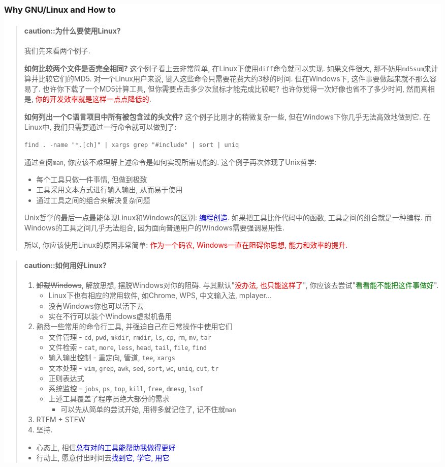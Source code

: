 ### Why GNU/Linux and How to

> #### caution::为什么要使用Linux?
> 我们先来看两个例子.
>
> **如何比较两个文件是否完全相同?**
> 这个例子看上去非常简单, 在Linux下使用`diff`命令就可以实现.
> 如果文件很大, 那不妨用`md5sum`来计算并比较它们的MD5.
> 对一个Linux用户来说, 键入这些命令只需要花费大约3秒的时间.
> 但在Windows下, 这件事要做起来就不那么容易了.
> 也许你下载了一个MD5计算工具, 但你需要点击多少次鼠标才能完成比较呢?
> 也许你觉得一次好像也省不了多少时间,
> 然而真相是, <font color=red>你的开发效率就是这样一点点降低的</font>.
>
> **如何列出一个C语言项目中所有被包含过的头文件?**
> 这个例子比刚才的稍微复杂一些, 但在Windows下你几乎无法高效地做到它.
> 在Linux中, 我们只需要通过一行命令就可以做到了:
> ```
> find . -name "*.[ch]" | xargs grep "#include" | sort | uniq
> ```
> 通过查阅`man`, 你应该不难理解上述命令是如何实现所需功能的.
> 这个例子再次体现了Unix哲学:
> * 每个工具只做一件事情, 但做到极致
> * 工具采用文本方式进行输入输出, 从而易于使用
> * 通过工具之间的组合来解决复杂问题
>
> Unix哲学的最后一点最能体现Linux和Windows的区别: <font color=blue>编程创造</font>.
> 如果把工具比作代码中的函数, 工具之间的组合就是一种编程.
> 而Windows的工具之间几乎无法组合, 因为面向普通用户的Windows需要强调易用性.
>
> 所以, 你应该使用Linux的原因非常简单: <font color=red>作为一个码农,
> Windows一直在阻碍你思想, 能力和效率的提升.</font>


> #### caution::如何用好Linux?
> 1. ~~卸载Windows~~, 解放思想, 摆脱Windows对你的阻碍.
> 与其默认"<font color=red>没办法, 也只能这样了</font>",
> 你应该去尝试"<font color=green>看看能不能把这件事做好</font>".
>    * Linux下也有相应的常用软件, 如Chrome, WPS, 中文输入法, mplayer...
>    * 没有Windows你也可以活下去
>    * 实在不行可以装个Windows虚拟机备用
> 1. 熟悉一些常用的命令行工具, 并强迫自己在日常操作中使用它们
>    * 文件管理 - `cd`, `pwd`, `mkdir`, `rmdir`, `ls`, `cp`, `rm`, `mv`, `tar`
>    * 文件检索 - `cat`, `more`, `less`, `head`, `tail`, `file`, `find`
>    * 输入输出控制 - 重定向, 管道, `tee`, `xargs`
>    * 文本处理 - `vim`, `grep`, `awk`, `sed`, `sort`, `wc`, `uniq`, `cut`, `tr`
>    * 正则表达式
>    * 系统监控 - `jobs`, `ps`, `top`, `kill`, `free`, `dmesg`, `lsof`
>    * 上述工具覆盖了程序员绝大部分的需求
>      * 可以先从简单的尝试开始, 用得多就记住了, 记不住就`man`
> 1. RTFM + STFW
> 1. 坚持.
>   * 心态上, 相信<font color=blue>总有对的工具能帮助我做得更好</font>
>   * 行动上, 愿意付出时间去<font color=blue>找到它, 学它, 用它</font>


[vbird]: http://linux.vbird.org/linux_basic
[Harley Hahn]: http://www.harley.com/books/sg3.html
[rtfm]: http://en.wikipedia.org/wiki/RTFM
[gdb tutorial]: https://linuxconfig.org/gdb-debugging-tutorial-for-beginners
[how to ask]: https://github.com/ryanhanwu/How-To-Ask-Questions-The-Smart-Way/blob/master/README-zh_CN.md
[stop ask]: https://github.com/tangx/Stop-Ask-Questions-The-Stupid-Ways/blob/master/README.md
[missing]: https://missing.csail.mit.edu/